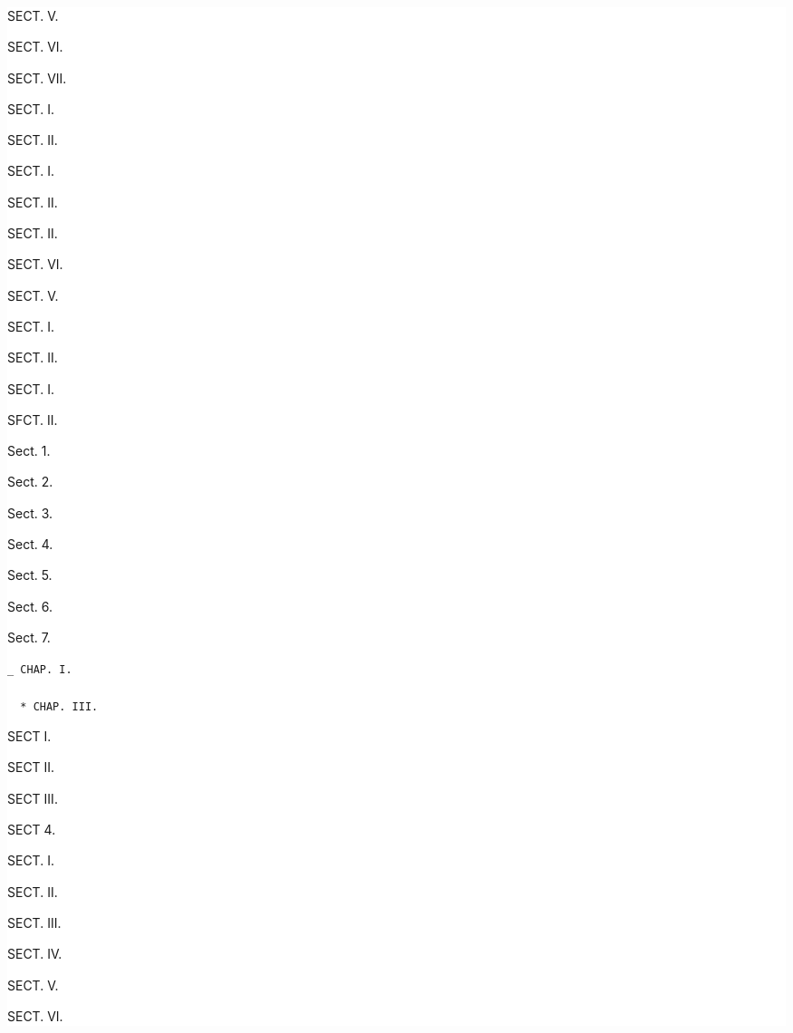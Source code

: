 SECT. V.

SECT. VI.

SECT. VII.

SECT. I.

SECT. II.

SECT. I.

SECT. II.

SECT. II.

SECT. VI.

SECT. V.

SECT. I.

SECT. II.

SECT. I.

SFCT. II.

Sect. 1.

Sect. 2.

Sect. 3.

Sect. 4.

Sect. 5.

Sect. 6.

Sect. 7.

    _ CHAP. I.

      * CHAP. III.

SECT I.

SECT II.

SECT III.

SECT 4.

SECT. I.

SECT. II.

SECT. III.

SECT. IV.

SECT. V.

SECT. VI.
